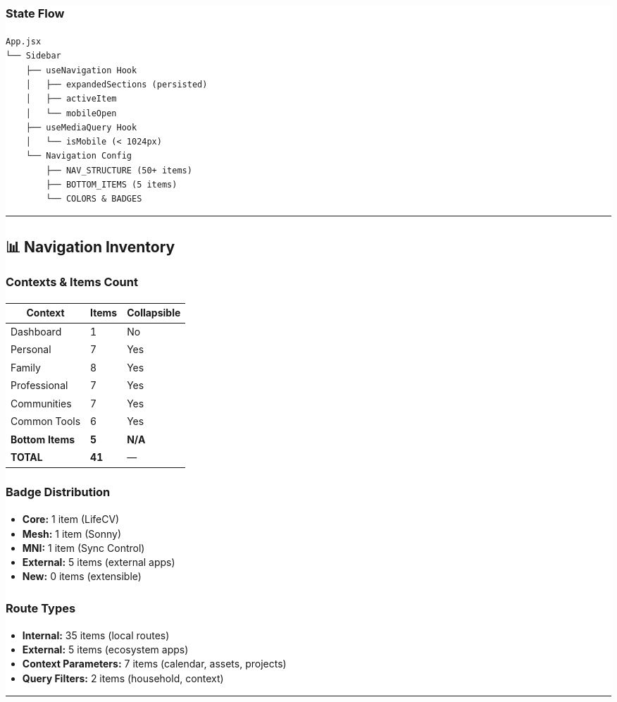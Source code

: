 ### State Flow
```
App.jsx
└── Sidebar
    ├── useNavigation Hook
    │   ├── expandedSections (persisted)
    │   ├── activeItem
    │   └── mobileOpen
    ├── useMediaQuery Hook
    │   └── isMobile (< 1024px)
    └── Navigation Config
        ├── NAV_STRUCTURE (50+ items)
        ├── BOTTOM_ITEMS (5 items)
        └── COLORS & BADGES
```

---

## 📊 Navigation Inventory

### Contexts & Items Count
| Context | Items | Collapsible |
|---------|-------|------------|
| Dashboard | 1 | No |
| Personal | 7 | Yes |
| Family | 8 | Yes |
| Professional | 7 | Yes |
| Communities | 7 | Yes |
| Common Tools | 6 | Yes |
| **Bottom Items** | **5** | **N/A** |
| **TOTAL** | **41** | — |

### Badge Distribution
- **Core:** 1 item (LifeCV)
- **Mesh:** 1 item (Sonny)
- **MNI:** 1 item (Sync Control)
- **External:** 5 items (external apps)
- **New:** 0 items (extensible)

### Route Types
- **Internal:** 35 items (local routes)
- **External:** 5 items (ecosystem apps)
- **Context Parameters:** 7 items (calendar, assets, projects)
- **Query Filters:** 2 items (household, context)

---